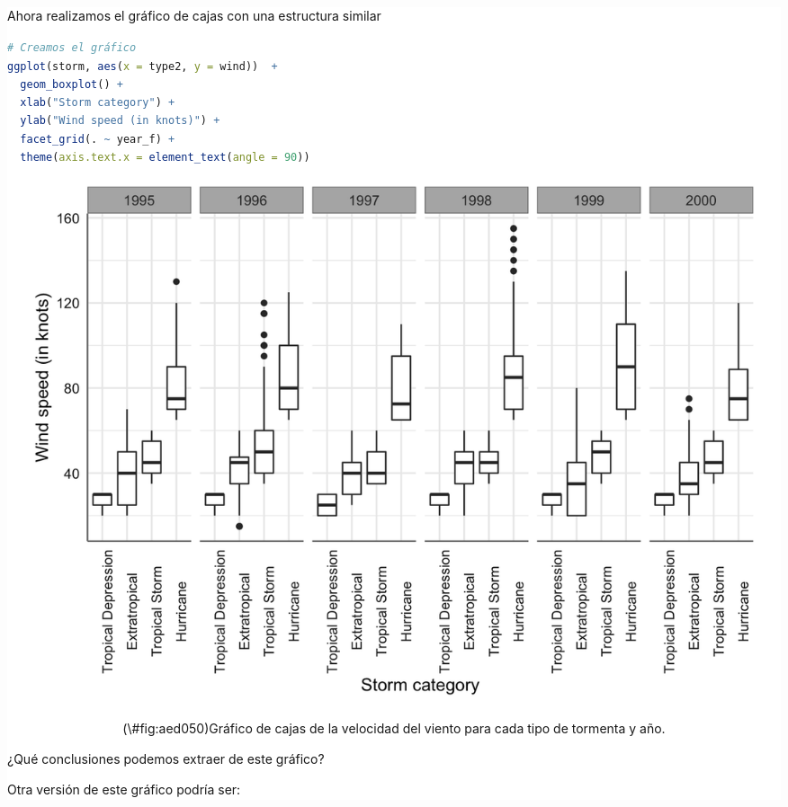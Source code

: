 Ahora realizamos el gráfico de cajas con una estructura similar


```r
# Creamos el gráfico
ggplot(storm, aes(x = type2, y = wind))  +
  geom_boxplot() + 
  xlab("Storm category") +
  ylab("Wind speed (in knots)") +
  facet_grid(. ~ year_f) +
  theme(axis.text.x = element_text(angle = 90))
```

<div class="figure" style="text-align: center">
<img src="02-aed_files/figure-html/aed050-1.png" alt="Gráfico de cajas de la velocidad del viento para cada tipo de tormenta y año." width="95%" />
<p class="caption">(\#fig:aed050)Gráfico de cajas de la velocidad del viento para cada tipo de tormenta y año.</p>
</div>

¿Qué conclusiones podemos extraer de este gráfico?

Otra versión de este gráfico podría ser:
